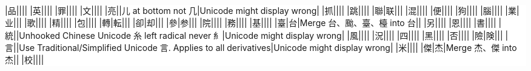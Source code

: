 |品||||
|英||||
|罪||||
|文||||
|亮||儿 at bottom not 几|Unicode might display wrong|
|抓||||
|跳||||
|聯|联|||
|混||||
|便||||
|狗||||
|腦||||
|業|业|||
|歌||||
|精||||
|包||||
|轉|転|||
|卻|却|||
|參|参|||
|院||||
|務||||
|基||||
|臺|台|Merge 台、颱、臺、檯 into 台||
|另||||
|恩||||
|書||||
|統||Unhooked Chinese Unicode 糸 left radical never 糹|Unicode might display wrong|
|風||||
|況||||
|四||||
|黑||||
|否||||
|險|険|||
|言||Use Traditional/Simplified Unicode 言. Applies to all derivatives|Unicode might display wrong|
|米||||
|傑|杰|Merge 杰、傑 into 杰||
|校||||